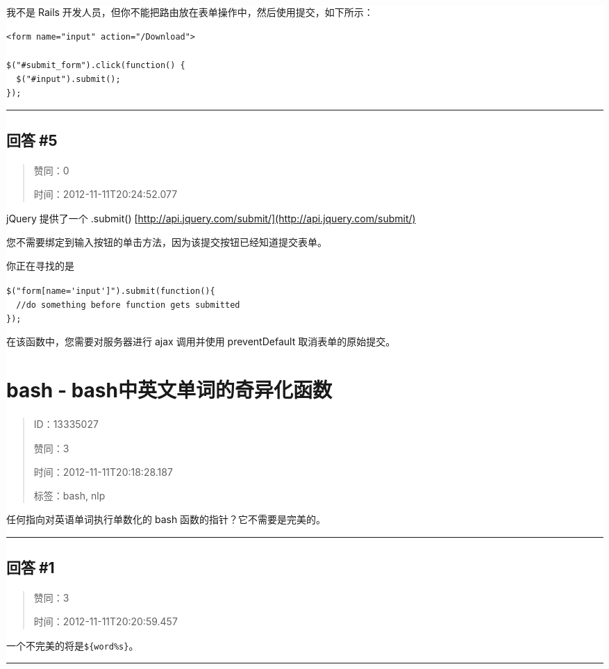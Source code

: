 我不是 Rails 开发人员，但你不能把路由放在表单操作中，然后使用提交，如下所示：

```
<form name="input" action="/Download">

$("#submit_form").click(function() {
  $("#input").submit();
}); 
```

* * *

## 回答 #5

> 赞同：0
> 
> 时间：2012-11-11T20:24:52.077

jQuery 提供了一个 .submit() [http://api.jquery.com/submit/](http://api.jquery.com/submit/)

您不需要绑定到输入按钮的单击方法，因为该提交按钮已经知道提交表单。

你正在寻找的是

```
$("form[name='input']").submit(function(){
  //do something before function gets submitted
}); 
```

在该函数中，您需要对服务器进行 ajax 调用并使用 preventDefault 取消表单的原始提交。

# bash - bash中英文单词的奇异化函数

> ID：13335027
> 
> 赞同：3
> 
> 时间：2012-11-11T20:18:28.187
> 
> 标签：bash, nlp

任何指向对英语单词执行单数化的 bash 函数的指针？它不需要是完美的。

* * *

## 回答 #1

> 赞同：3
> 
> 时间：2012-11-11T20:20:59.457

一个不完美的将是`${word%s}`。

* * *
